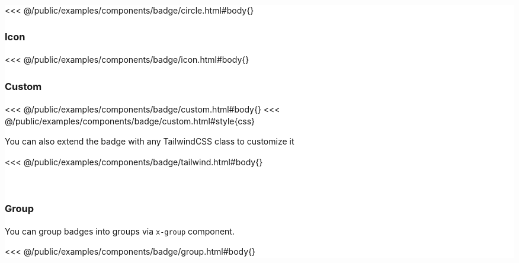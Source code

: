 <iframe onload="this.style.visibility = 'visible';" src="/examples/components/badge/circle.html"></iframe>

<<< @/public/examples/components/badge/circle.html#body{}

### Icon

<iframe onload="this.style.visibility = 'visible';" src="/examples/components/badge/icon.html"></iframe>

<<< @/public/examples/components/badge/icon.html#body{}

### Custom

<iframe onload="this.style.visibility = 'visible';" src="/examples/components/badge/custom.html"></iframe>

<<< @/public/examples/components/badge/custom.html#body{}
<<< @/public/examples/components/badge/custom.html#style{css}

You can also extend the badge with any TailwindCSS class to customize it

<iframe onload="this.style.visibility = 'visible';" src="/examples/components/badge/tailwind.html"></iframe>

<<< @/public/examples/components/badge/tailwind.html#body{}

<br>

### Group

You can group badges into groups via `x-group` component.

<iframe onload="this.style.visibility = 'visible';" src="/examples/components/badge/group.html"></iframe>

<<< @/public/examples/components/badge/group.html#body{}
